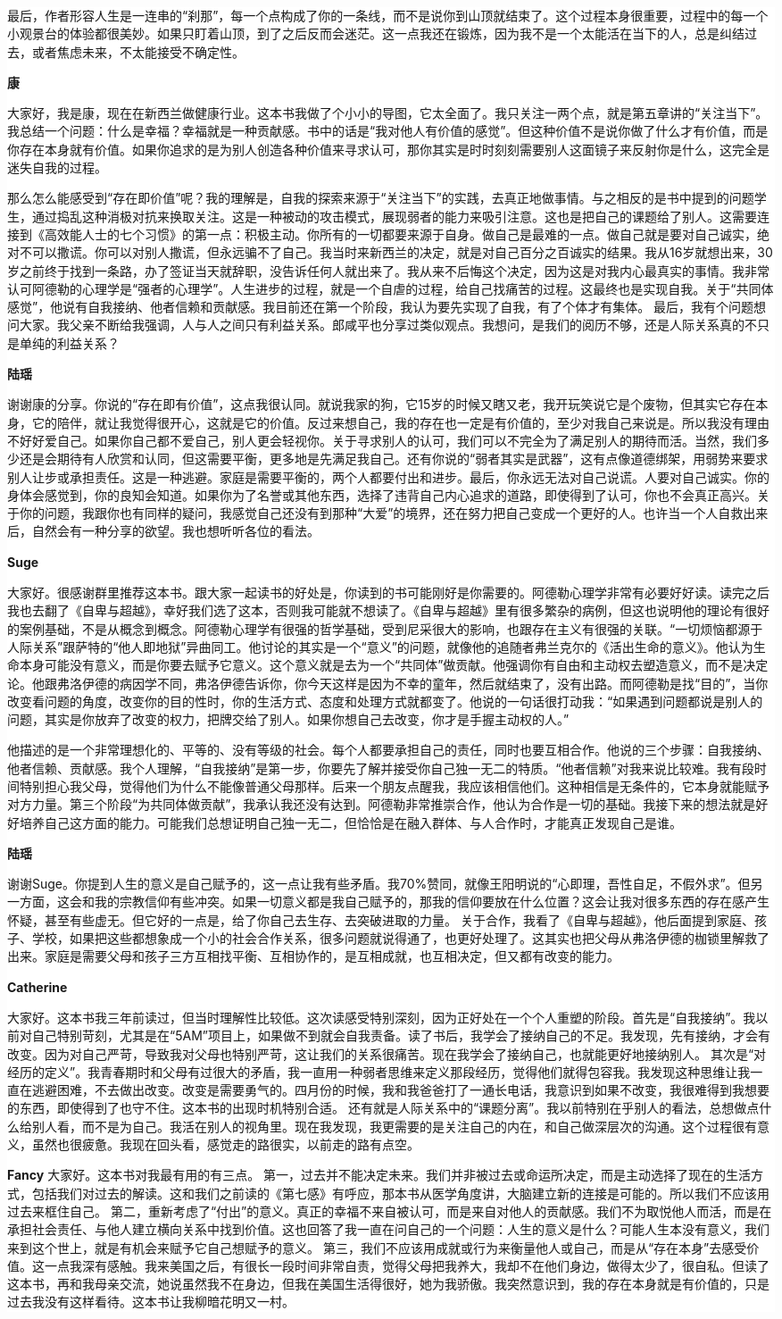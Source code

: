 最后，作者形容人生是一连串的“刹那”，每一个点构成了你的一条线，而不是说你到山顶就结束了。这个过程本身很重要，过程中的每一个小观景台的体验都很美妙。如果只盯着山顶，到了之后反而会迷茫。这一点我还在锻炼，因为我不是一个太能活在当下的人，总是纠结过去，或者焦虑未来，不太能接受不确定性。

**康**

大家好，我是康，现在在新西兰做健康行业。这本书我做了个小小的导图，它太全面了。我只关注一两个点，就是第五章讲的“关注当下”。我总结一个问题：什么是幸福？幸福就是一种贡献感。书中的话是“我对他人有价值的感觉”。但这种价值不是说你做了什么才有价值，而是你存在本身就有价值。如果你追求的是为别人创造各种价值来寻求认可，那你其实是时时刻刻需要别人这面镜子来反射你是什么，这完全是迷失自我的过程。

那么怎么能感受到“存在即价值”呢？我的理解是，自我的探索来源于“关注当下”的实践，去真正地做事情。与之相反的是书中提到的问题学生，通过捣乱这种消极对抗来换取关注。这是一种被动的攻击模式，展现弱者的能力来吸引注意。这也是把自己的课题给了别人。这需要连接到《高效能人士的七个习惯》的第一点：积极主动。你所有的一切都要来源于自身。做自己是最难的一点。做自己就是要对自己诚实，绝对不可以撒谎。你可以对别人撒谎，但永远骗不了自己。我当时来新西兰的决定，就是对自己百分之百诚实的结果。我从16岁就想出来，30岁之前终于找到一条路，办了签证当天就辞职，没告诉任何人就出来了。我从来不后悔这个决定，因为这是对我内心最真实的事情。我非常认可阿德勒的心理学是“强者的心理学”。人生进步的过程，就是一个自虐的过程，给自己找痛苦的过程。这最终也是实现自我。关于“共同体感觉”，他说有自我接纳、他者信赖和贡献感。我目前还在第一个阶段，我认为要先实现了自我，有了个体才有集体。
最后，我有个问题想问大家。我父亲不断给我强调，人与人之间只有利益关系。郎咸平也分享过类似观点。我想问，是我们的阅历不够，还是人际关系真的不只是单纯的利益关系？

**陆瑶**

谢谢康的分享。你说的“存在即有价值”，这点我很认同。就说我家的狗，它15岁的时候又瞎又老，我开玩笑说它是个废物，但其实它存在本身，它的陪伴，就让我觉得很开心，这就是它的价值。反过来想自己，我的存在也一定是有价值的，至少对我自己来说是。所以我没有理由不好好爱自己。如果你自己都不爱自己，别人更会轻视你。关于寻求别人的认可，我们可以不完全为了满足别人的期待而活。当然，我们多少还是会期待有人欣赏和认同，但这需要平衡，更多地是先满足我自己。还有你说的“弱者其实是武器”，这有点像道德绑架，用弱势来要求别人让步或承担责任。这是一种逃避。家庭是需要平衡的，两个人都要付出和进步。最后，你永远无法对自己说谎。人要对自己诚实。你的身体会感觉到，你的良知会知道。如果你为了名誉或其他东西，选择了违背自己内心追求的道路，即使得到了认可，你也不会真正高兴。关于你的问题，我跟你也有同样的疑问，我感觉自己还没有到那种“大爱”的境界，还在努力把自己变成一个更好的人。也许当一个人自救出来后，自然会有一种分享的欲望。我也想听听各位的看法。

**Suge**

大家好。很感谢群里推荐这本书。跟大家一起读书的好处是，你读到的书可能刚好是你需要的。阿德勒心理学非常有必要好好读。读完之后我也去翻了《自卑与超越》，幸好我们选了这本，否则我可能就不想读了。《自卑与超越》里有很多繁杂的病例，但这也说明他的理论有很好的案例基础，不是从概念到概念。阿德勒心理学有很强的哲学基础，受到尼采很大的影响，也跟存在主义有很强的关联。“一切烦恼都源于人际关系”跟萨特的“他人即地狱”异曲同工。他讨论的其实是一个“意义”的问题，就像他的追随者弗兰克尔的《活出生命的意义》。他认为生命本身可能没有意义，而是你要去赋予它意义。这个意义就是去为一个“共同体”做贡献。他强调你有自由和主动权去塑造意义，而不是决定论。他跟弗洛伊德的病因学不同，弗洛伊德告诉你，你今天这样是因为不幸的童年，然后就结束了，没有出路。而阿德勒是找“目的”，当你改变看问题的角度，改变你的目的性时，你的生活方式、态度和处理方式就都变了。他说的一句话很打动我：“如果遇到问题都说是别人的问题，其实是你放弃了改变的权力，把牌交给了别人。如果你想自己去改变，你才是手握主动权的人。”

他描述的是一个非常理想化的、平等的、没有等级的社会。每个人都要承担自己的责任，同时也要互相合作。他说的三个步骤：自我接纳、他者信赖、贡献感。我个人理解，“自我接纳”是第一步，你要先了解并接受你自己独一无二的特质。“他者信赖”对我来说比较难。我有段时间特别担心我父母，觉得他们为什么不能像普通父母那样。后来一个朋友点醒我，我应该相信他们。这种相信是无条件的，它本身就能赋予对方力量。第三个阶段“为共同体做贡献”，我承认我还没有达到。阿德勒非常推崇合作，他认为合作是一切的基础。我接下来的想法就是好好培养自己这方面的能力。可能我们总想证明自己独一无二，但恰恰是在融入群体、与人合作时，才能真正发现自己是谁。

**陆瑶**

谢谢Suge。你提到人生的意义是自己赋予的，这一点让我有些矛盾。我70%赞同，就像王阳明说的“心即理，吾性自足，不假外求”。但另一方面，这会和我的宗教信仰有些冲突。如果一切意义都是我自己赋予的，那我的信仰要放在什么位置？这会让我对很多东西的存在感产生怀疑，甚至有些虚无。但它好的一点是，给了你自己去生存、去突破进取的力量。
关于合作，我看了《自卑与超越》，他后面提到家庭、孩子、学校，如果把这些都想象成一个小的社会合作关系，很多问题就说得通了，也更好处理了。这其实也把父母从弗洛伊德的枷锁里解救了出来。家庭是需要父母和孩子三方互相找平衡、互相协作的，是互相成就，也互相决定，但又都有改变的能力。

**Catherine**

大家好。这本书我三年前读过，但当时理解性比较低。这次读感受特别深刻，因为正好处在一个个人重塑的阶段。首先是“自我接纳”。我以前对自己特别苛刻，尤其是在“5AM”项目上，如果做不到就会自我责备。读了书后，我学会了接纳自己的不足。我发现，先有接纳，才会有改变。因为对自己严苛，导致我对父母也特别严苛，这让我们的关系很痛苦。现在我学会了接纳自己，也就能更好地接纳别人。
其次是“对经历的定义”。我青春期时和父母有过很大的矛盾，我一直用一种弱者思维来定义那段经历，觉得他们就得包容我。我发现这种思维让我一直在逃避困难，不去做出改变。改变是需要勇气的。四月份的时候，我和我爸爸打了一通长电话，我意识到如果不改变，我很难得到我想要的东西，即使得到了也守不住。这本书的出现时机特别合适。
还有就是人际关系中的“课题分离”。我以前特别在乎别人的看法，总想做点什么给别人看，而不是为自己。我活在别人的视角里。现在我发现，我更需要的是关注自己的内在，和自己做深层次的沟通。这个过程很有意义，虽然也很疲惫。我现在回头看，感觉走的路很实，以前走的路有点空。

**Fancy**
大家好。这本书对我最有用的有三点。
第一，过去并不能决定未来。我们并非被过去或命运所决定，而是主动选择了现在的生活方式，包括我们对过去的解读。这和我们之前读的《第七感》有呼应，那本书从医学角度讲，大脑建立新的连接是可能的。所以我们不应该用过去来框住自己。
第二，重新考虑了“付出”的意义。真正的幸福不来自被认可，而是来自对他人的贡献感。我们不为取悦他人而活，而是在承担社会责任、与他人建立横向关系中找到价值。这也回答了我一直在问自己的一个问题：人生的意义是什么？可能人生本没有意义，我们来到这个世上，就是有机会来赋予它自己想赋予的意义。
第三，我们不应该用成就或行为来衡量他人或自己，而是从“存在本身”去感受价值。这一点我深有感触。我来美国之后，有很长一段时间非常自责，觉得父母把我养大，我却不在他们身边，做得太少了，很自私。但读了这本书，再和我母亲交流，她说虽然我不在身边，但我在美国生活得很好，她为我骄傲。我突然意识到，我的存在本身就是有价值的，只是过去我没有这样看待。这本书让我柳暗花明又一村。
